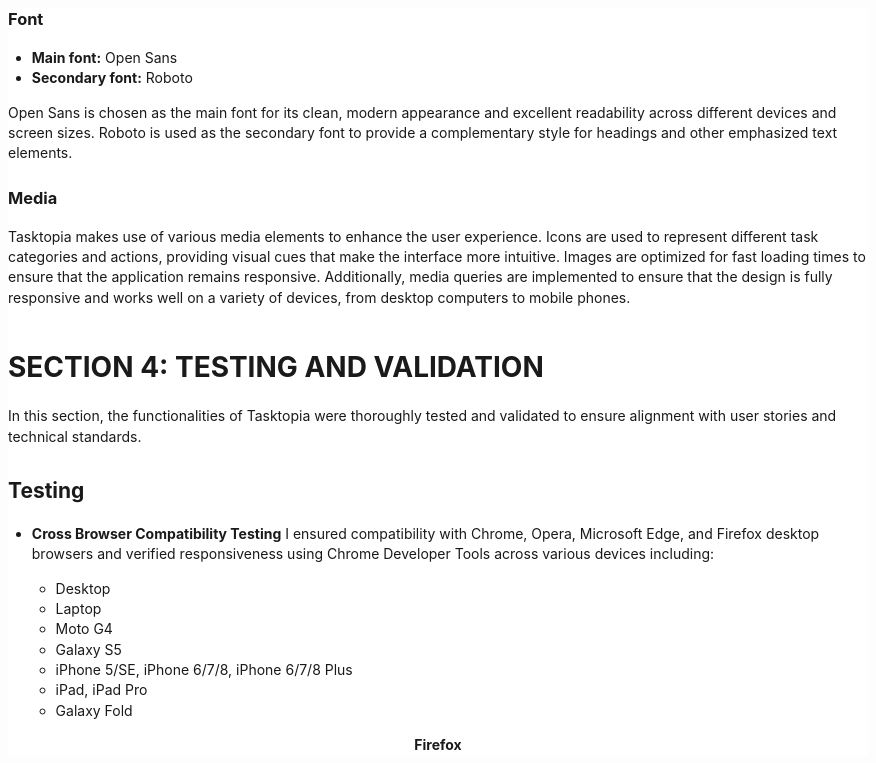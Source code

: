 <h3 id="font">Font</h3>
<ul>
    <li><strong>Main font:</strong> Open Sans</li>
    <li><strong>Secondary font:</strong> Roboto</li>
</ul>
<p>
    Open Sans is chosen as the main font for its clean, modern appearance and excellent readability across different devices and screen sizes. Roboto is used as the secondary font to provide a complementary style for headings and other emphasized text elements.
</p>

<h3 id="media">Media</h3>
<p>
    Tasktopia makes use of various media elements to enhance the user experience. Icons are used to represent different task categories and actions, providing visual cues that make the interface more intuitive. Images are optimized for fast loading times to ensure that the application remains responsive. Additionally, media queries are implemented to ensure that the design is fully responsive and works well on a variety of devices, from desktop computers to mobile phones.
</p>

# SECTION 4: TESTING AND VALIDATION

In this section, the functionalities of Tasktopia were thoroughly tested and validated to ensure alignment with user stories and technical standards.

## Testing

- **Cross Browser Compatibility Testing**
  I ensured compatibility with Chrome, Opera, Microsoft Edge, and Firefox desktop browsers and verified responsiveness using Chrome Developer Tools across various devices including:

  - Desktop
  - Laptop
  - Moto G4
  - Galaxy S5
  - iPhone 5/SE, iPhone 6/7/8, iPhone 6/7/8 Plus
  - iPad, iPad Pro
  - Galaxy Fold

<div align="center">

**Firefox**